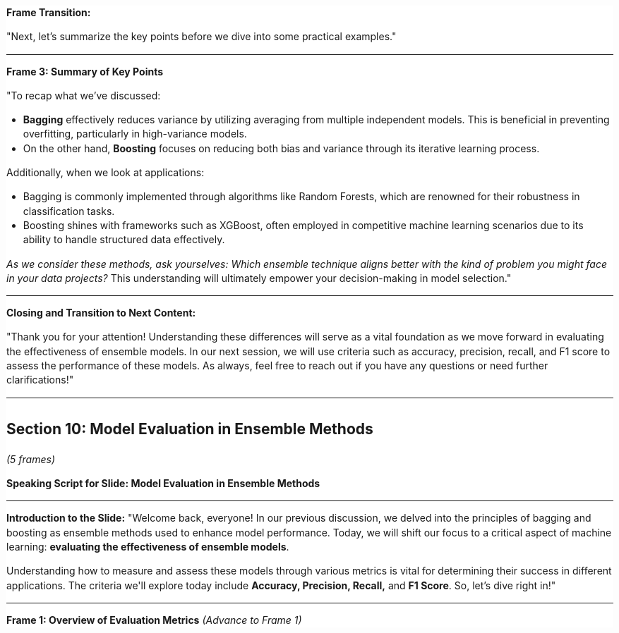 
**Frame Transition:**

"Next, let’s summarize the key points before we dive into some practical examples."

---

**Frame 3: Summary of Key Points**

"To recap what we’ve discussed:

- **Bagging** effectively reduces variance by utilizing averaging from multiple independent models. This is beneficial in preventing overfitting, particularly in high-variance models.
- On the other hand, **Boosting** focuses on reducing both bias and variance through its iterative learning process. 

Additionally, when we look at applications:

- Bagging is commonly implemented through algorithms like Random Forests, which are renowned for their robustness in classification tasks.
- Boosting shines with frameworks such as XGBoost, often employed in competitive machine learning scenarios due to its ability to handle structured data effectively.

*As we consider these methods, ask yourselves: Which ensemble technique aligns better with the kind of problem you might face in your data projects?* This understanding will ultimately empower your decision-making in model selection."

---

**Closing and Transition to Next Content:**

"Thank you for your attention! Understanding these differences will serve as a vital foundation as we move forward in evaluating the effectiveness of ensemble models. In our next session, we will use criteria such as accuracy, precision, recall, and F1 score to assess the performance of these models. As always, feel free to reach out if you have any questions or need further clarifications!"

---

## Section 10: Model Evaluation in Ensemble Methods
*(5 frames)*

**Speaking Script for Slide: Model Evaluation in Ensemble Methods**

---

**Introduction to the Slide:**
"Welcome back, everyone! In our previous discussion, we delved into the principles of bagging and boosting as ensemble methods used to enhance model performance. Today, we will shift our focus to a critical aspect of machine learning: **evaluating the effectiveness of ensemble models**. 

Understanding how to measure and assess these models through various metrics is vital for determining their success in different applications. The criteria we'll explore today include **Accuracy, Precision, Recall,** and **F1 Score**. So, let’s dive right in!"

---

**Frame 1: Overview of Evaluation Metrics**
*(Advance to Frame 1)*
